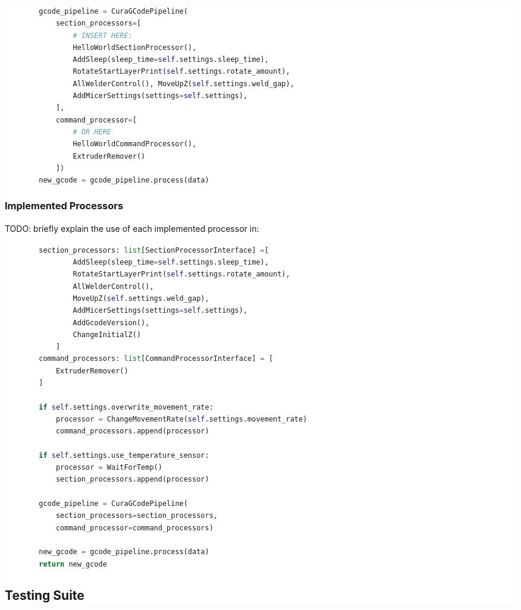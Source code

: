```python
        gcode_pipeline = CuraGCodePipeline(
            section_processors=[
                # INSERT HERE:
                HelloWorldSectionProcessor(),
                AddSleep(sleep_time=self.settings.sleep_time),
                RotateStartLayerPrint(self.settings.rotate_amount),
                AllWelderControl(), MoveUpZ(self.settings.weld_gap),
                AddMicerSettings(settings=self.settings),
            ],
            command_processor=[
                # OR HERE
                HelloWorldCommandProcessor(),
                ExtruderRemover()
            ])
        new_gcode = gcode_pipeline.process(data)
```

### Implemented Processors

TODO: briefly explain the use of each implemented processor in:

```python
        section_processors: list[SectionProcessorInterface] =[
                AddSleep(sleep_time=self.settings.sleep_time),
                RotateStartLayerPrint(self.settings.rotate_amount),
                AllWelderControl(),
                MoveUpZ(self.settings.weld_gap),
                AddMicerSettings(settings=self.settings),
                AddGcodeVersion(),
                ChangeInitialZ()
            ]
        command_processors: list[CommandProcessorInterface] = [
            ExtruderRemover()
        ]

        if self.settings.overwrite_movement_rate:
            processor = ChangeMovementRate(self.settings.movement_rate)
            command_processors.append(processor)

        if self.settings.use_temperature_sensor:
            processor = WaitForTemp()
            section_processors.append(processor)

        gcode_pipeline = CuraGCodePipeline(
            section_processors=section_processors,
            command_processor=command_processors)

        new_gcode = gcode_pipeline.process(data)
        return new_gcode
```

## Testing Suite
